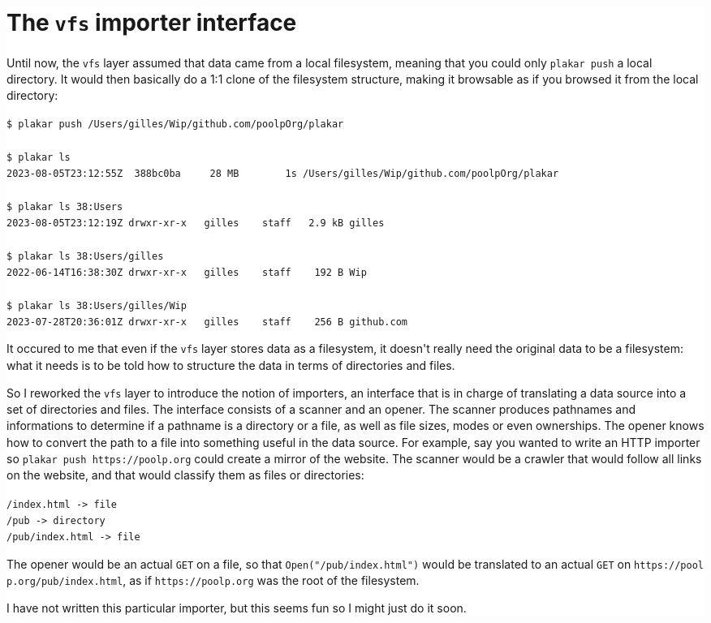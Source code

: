 
# The `vfs` importer interface
Until now,
the `vfs` layer assumed that data came from a local filesystem,
meaning that you could only `plakar push` a local directory.
It would then basically do a 1:1 clone of the filesystem structure,
making it browsable as if you browsed it from the local directory:

```
$ plakar push /Users/gilles/Wip/github.com/poolpOrg/plakar

$ plakar ls
2023-08-05T23:12:55Z  388bc0ba     28 MB        1s /Users/gilles/Wip/github.com/poolpOrg/plakar

$ plakar ls 38:Users
2023-08-05T23:12:19Z drwxr-xr-x   gilles    staff   2.9 kB gilles

$ plakar ls 38:Users/gilles
2022-06-14T16:38:30Z drwxr-xr-x   gilles    staff    192 B Wip

$ plakar ls 38:Users/gilles/Wip
2023-07-28T20:36:01Z drwxr-xr-x   gilles    staff    256 B github.com
```

It occured to me that even if the `vfs` layer stores data as a filesystem,
it doesn't really need the original data to be a filesystem: what it needs is to be told how to structure the data in terms of directories and files.

So I reworked the `vfs` layer to introduce the notion of importers,
an interface that is in charge of translating a data source into a set of directories and files.
The interface consists of a scanner and an opener.
The scanner produces pathnames and informations to determine if a pathname is a directory or a file, as well as file sizes, modes or even ownerships. The opener knows how to convert the path to a file into something useful in the data source.
For example,
say you wanted to write an HTTP importer so `plakar push https://poolp.org` could create a mirror of the website.
The scanner would be a crawler that would follow all links on the website,
and that would classify them as files or directories:

```
/index.html -> file
/pub -> directory
/pub/index.html -> file
```

The opener would be an actual `GET` on a file,
so that `Open("/pub/index.html")` would be translated to an actual `GET` on `https://poolp.org/pub/index.html`,
as if `https://poolp.org` was the root of the filesystem.

I have not written this particular importer,
but this seems fun so I might just do it soon.
